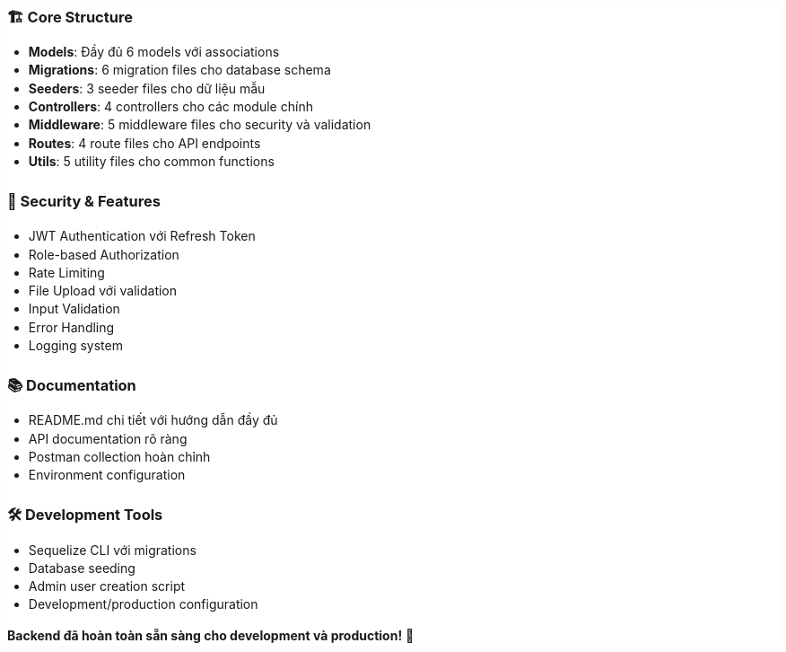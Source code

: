 ### 🏗️ Core Structure
- **Models**: Đầy đủ 6 models với associations
- **Migrations**: 6 migration files cho database schema
- **Seeders**: 3 seeder files cho dữ liệu mẫu
- **Controllers**: 4 controllers cho các module chính
- **Middleware**: 5 middleware files cho security và validation
- **Routes**: 4 route files cho API endpoints
- **Utils**: 5 utility files cho common functions

### 🔐 Security & Features
- JWT Authentication với Refresh Token
- Role-based Authorization
- Rate Limiting
- File Upload với validation
- Input Validation
- Error Handling
- Logging system

### 📚 Documentation
- README.md chi tiết với hướng dẫn đầy đủ
- API documentation rõ ràng
- Postman collection hoàn chỉnh
- Environment configuration

### 🛠️ Development Tools
- Sequelize CLI với migrations
- Database seeding
- Admin user creation script
- Development/production configuration

**Backend đã hoàn toàn sẵn sàng cho development và production!** 🚀